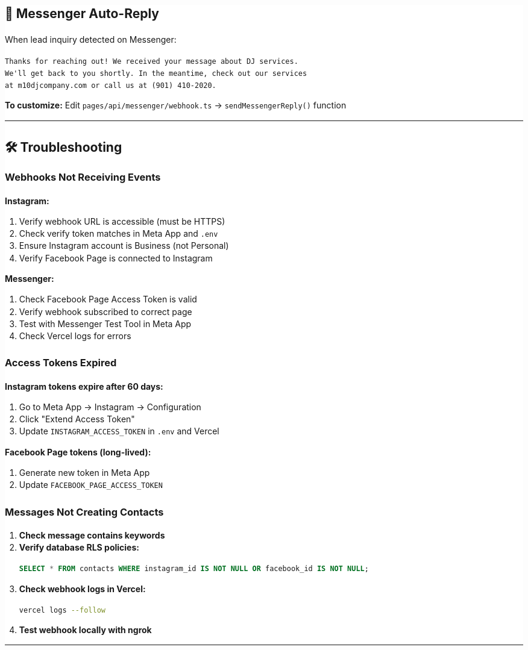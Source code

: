 ## 🤖 Messenger Auto-Reply

When lead inquiry detected on Messenger:
```
Thanks for reaching out! We received your message about DJ services. 
We'll get back to you shortly. In the meantime, check out our services 
at m10djcompany.com or call us at (901) 410-2020.
```

**To customize:**
Edit `pages/api/messenger/webhook.ts` → `sendMessengerReply()` function

---

## 🛠️ Troubleshooting

### Webhooks Not Receiving Events

**Instagram:**
1. Verify webhook URL is accessible (must be HTTPS)
2. Check verify token matches in Meta App and `.env`
3. Ensure Instagram account is Business (not Personal)
4. Verify Facebook Page is connected to Instagram

**Messenger:**
1. Check Facebook Page Access Token is valid
2. Verify webhook subscribed to correct page
3. Test with Messenger Test Tool in Meta App
4. Check Vercel logs for errors

### Access Tokens Expired

**Instagram tokens expire after 60 days:**
1. Go to Meta App → Instagram → Configuration
2. Click "Extend Access Token"
3. Update `INSTAGRAM_ACCESS_TOKEN` in `.env` and Vercel

**Facebook Page tokens (long-lived):**
1. Generate new token in Meta App
2. Update `FACEBOOK_PAGE_ACCESS_TOKEN`

### Messages Not Creating Contacts

1. **Check message contains keywords**
2. **Verify database RLS policies:**
   ```sql
   SELECT * FROM contacts WHERE instagram_id IS NOT NULL OR facebook_id IS NOT NULL;
   ```
3. **Check webhook logs in Vercel:**
   ```bash
   vercel logs --follow
   ```
4. **Test webhook locally with ngrok**

---